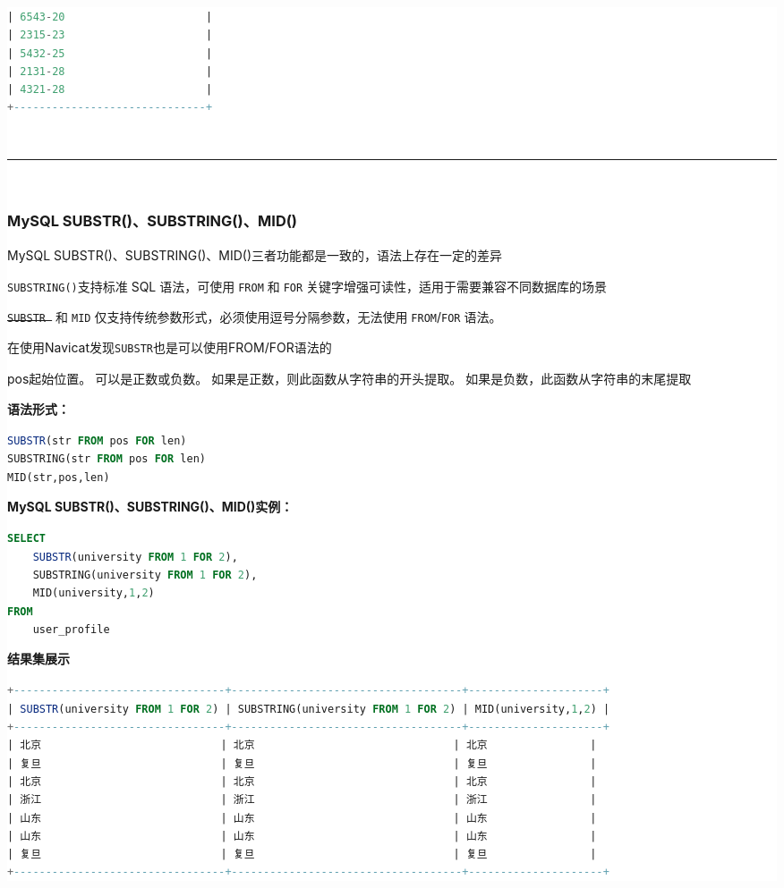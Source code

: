 ```sql
| 6543-20                      |
| 2315-23                      |
| 5432-25                      |
| 2131-28                      |
| 4321-28                      |
+------------------------------+
```

<br>

------

<br>

### MySQL SUBSTR()、SUBSTRING()、MID()

MySQL SUBSTR()、SUBSTRING()、MID()三者功能都是一致的，语法上存在一定的差异

`SUBSTRING()`支持标准 SQL 语法，可使用 `FROM` 和 `FOR` 关键字增强可读性，适用于需要兼容不同数据库的场景

~~`SUBSTR `~~ 和 `MID` 仅支持传统参数形式，必须使用逗号分隔参数，无法使用 `FROM`/`FOR` 语法。

在使用Navicat发现`SUBSTR`也是可以使用FROM/FOR语法的

pos起始位置。 可以是正数或负数。 如果是正数，则此函数从字符串的开头提取。 如果是负数，此函数从字符串的末尾提取

**语法形式：**

```sql
SUBSTR(str FROM pos FOR len)
SUBSTRING(str FROM pos FOR len)
MID(str,pos,len)
```

**MySQL SUBSTR()、SUBSTRING()、MID()实例：**

```sql
SELECT
	SUBSTR(university FROM 1 FOR 2),
	SUBSTRING(university FROM 1 FOR 2),
	MID(university,1,2)
FROM
	user_profile
```

**结果集展示**

```sql
+---------------------------------+------------------------------------+---------------------+
| SUBSTR(university FROM 1 FOR 2) | SUBSTRING(university FROM 1 FOR 2) | MID(university,1,2) |
+---------------------------------+------------------------------------+---------------------+
| 北京                            | 北京                               | 北京                |
| 复旦                            | 复旦                               | 复旦                |
| 北京                            | 北京                               | 北京                |
| 浙江                            | 浙江                               | 浙江                |
| 山东                            | 山东                               | 山东                |
| 山东                            | 山东                               | 山东                |
| 复旦                            | 复旦                               | 复旦                |
+---------------------------------+------------------------------------+---------------------+
```

